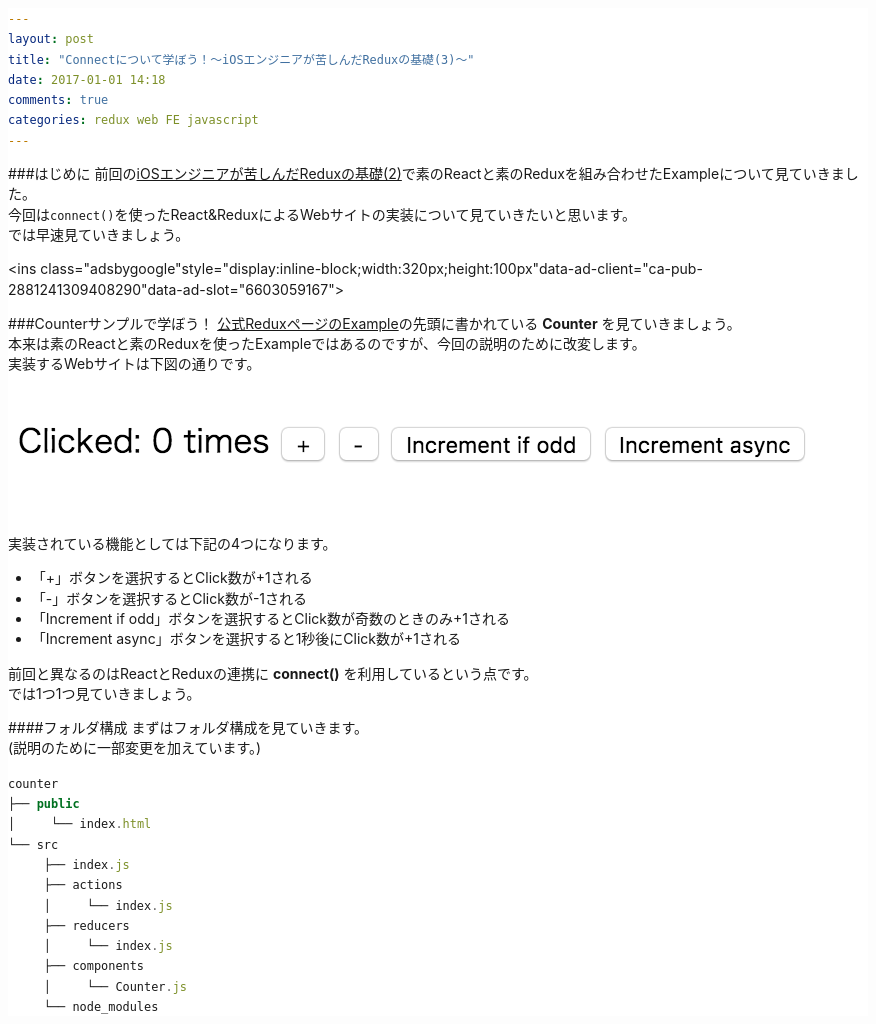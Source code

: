 ```yaml
---
layout: post
title: "Connectについて学ぼう！〜iOSエンジニアが苦しんだReduxの基礎(3)〜"
date: 2017-01-01 14:18
comments: true
categories: redux web FE javascript
---
```


###はじめに
前回の[iOSエンジニアが苦しんだReduxの基礎(2)](http://grandbig.github.io/blog/2017/01/01/redux-base-2/)で素のReactと素のReduxを組み合わせたExampleについて見ていきました。  
今回は`connect()`を使ったReact&ReduxによるWebサイトの実装について見ていきたいと思います。  
では早速見ていきましょう。  

<script async src="//pagead2.googlesyndication.com/pagead/js/adsbygoogle.js"></script>
<ins class="adsbygoogle"style="display:inline-block;width:320px;height:100px"data-ad-client="ca-pub-2881241309408290"data-ad-slot="6603059167"></ins>
<script>
(adsbygoogle = window.adsbygoogle || []).push({});
</script>



###Counterサンプルで学ぼう！
[公式ReduxページのExample](http://redux.js.org/docs/introduction/Examples.html)の先頭に書かれている **Counter** を見ていきましょう。  
本来は素のReactと素のReduxを使ったExampleではあるのですが、今回の説明のために改変します。  
実装するWebサイトは下図の通りです。  

![Counter Example画面](/images/redux_base_1.png)  

実装されている機能としては下記の4つになります。  

* 「+」ボタンを選択するとClick数が+1される  
* 「-」ボタンを選択するとClick数が-1される  
* 「Increment if odd」ボタンを選択するとClick数が奇数のときのみ+1される  
* 「Increment async」ボタンを選択すると1秒後にClick数が+1される  

前回と異なるのはReactとReduxの連携に **connect()** を利用しているという点です。  
では1つ1つ見ていきましょう。

####フォルダ構成
まずはフォルダ構成を見ていきます。  
(説明のために一部変更を加えています。)  

```javascript
counter
├── public
│     └── index.html
└── src
     ├── index.js
     ├── actions
     │     └── index.js
     ├── reducers
     │     └── index.js
     ├── components
     │     └── Counter.js
     └── node_modules
```

